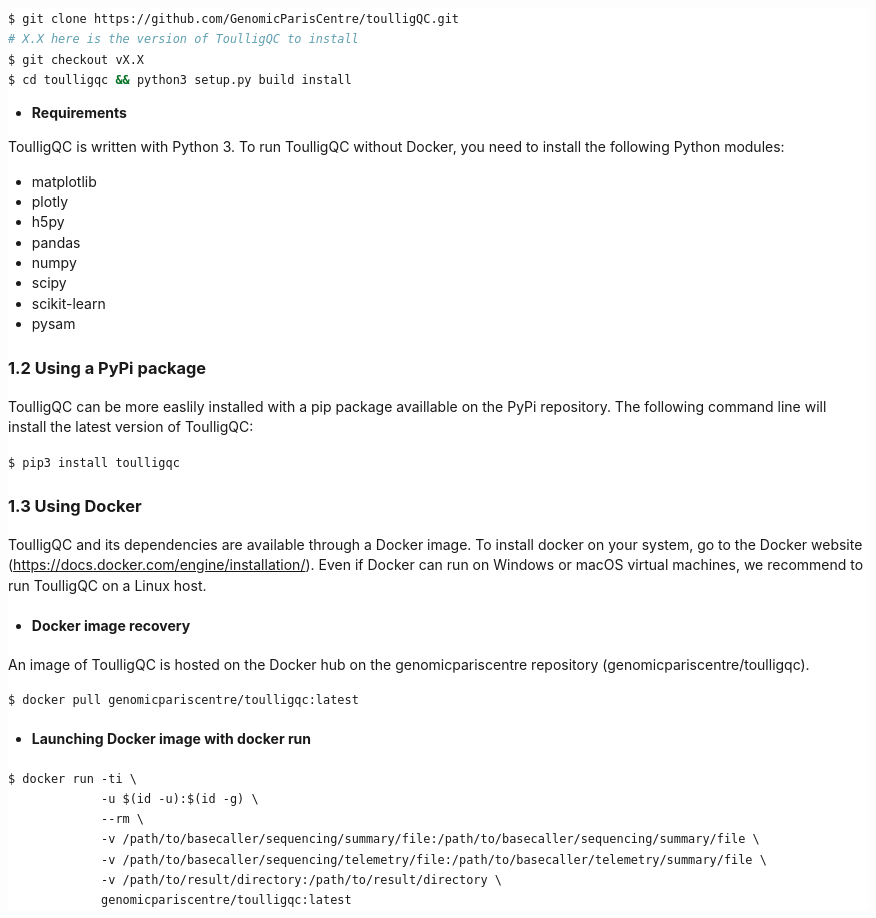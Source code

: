 ```bash
$ git clone https://github.com/GenomicParisCentre/toulligQC.git
# X.X here is the version of ToulligQC to install
$ git checkout vX.X
$ cd toulligqc && python3 setup.py build install
```

* **Requirements**

ToulligQC is written with Python 3.
To run ToulligQC without Docker, you need to install the following Python modules:

* matplotlib
* plotly
* h5py
* pandas
* numpy
* scipy
* scikit-learn
* pysam


<a name="pypi-installation"></a>
### 1.2 Using a PyPi package

ToulligQC can be more easlily installed with a pip package availlable on the PyPi repository. The following command line  will install the latest version of ToulligQC:
```bash
$ pip3 install toulligqc
```

<a name="docker"></a>
### 1.3 Using Docker
ToulligQC and its dependencies are available through a Docker image. To install docker on your system, go to the Docker website (<https://docs.docker.com/engine/installation/>).
Even if Docker can run on Windows or macOS virtual machines, we recommend to run ToulligQC on a Linux host.
<a name="docker-image-recovery"></a>
* ####  Docker image recovery
An image of ToulligQC is hosted on the Docker hub on the genomicpariscentre repository (genomicpariscentre/toulligqc).

```bash
$ docker pull genomicpariscentre/toulligqc:latest
```


<a name="launching-docker-image-with-a-shell-script"></a>
* ####  Launching Docker image with docker run

```
$ docker run -ti \
             -u $(id -u):$(id -g) \
             --rm \
             -v /path/to/basecaller/sequencing/summary/file:/path/to/basecaller/sequencing/summary/file \
             -v /path/to/basecaller/sequencing/telemetry/file:/path/to/basecaller/telemetry/summary/file \
             -v /path/to/result/directory:/path/to/result/directory \
             genomicpariscentre/toulligqc:latest
```
